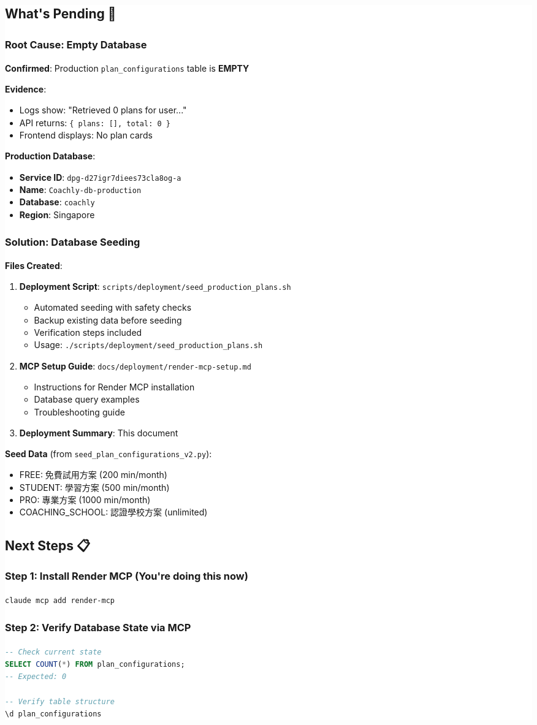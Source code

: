 ## What's Pending 🔄

### Root Cause: Empty Database

**Confirmed**: Production `plan_configurations` table is **EMPTY**

**Evidence**:
- Logs show: "Retrieved 0 plans for user..."
- API returns: `{ plans: [], total: 0 }`
- Frontend displays: No plan cards

**Production Database**:
- **Service ID**: `dpg-d27igr7diees73cla8og-a`
- **Name**: `Coachly-db-production`
- **Database**: `coachly`
- **Region**: Singapore

### Solution: Database Seeding

**Files Created**:

1. **Deployment Script**: `scripts/deployment/seed_production_plans.sh`
   - Automated seeding with safety checks
   - Backup existing data before seeding
   - Verification steps included
   - Usage: `./scripts/deployment/seed_production_plans.sh`

2. **MCP Setup Guide**: `docs/deployment/render-mcp-setup.md`
   - Instructions for Render MCP installation
   - Database query examples
   - Troubleshooting guide

3. **Deployment Summary**: This document

**Seed Data** (from `seed_plan_configurations_v2.py`):
- FREE: 免費試用方案 (200 min/month)
- STUDENT: 學習方案 (500 min/month)
- PRO: 專業方案 (1000 min/month)
- COACHING_SCHOOL: 認證學校方案 (unlimited)

## Next Steps 📋

### Step 1: Install Render MCP (You're doing this now)

```bash
claude mcp add render-mcp
```

### Step 2: Verify Database State via MCP

```sql
-- Check current state
SELECT COUNT(*) FROM plan_configurations;
-- Expected: 0

-- Verify table structure
\d plan_configurations
```
